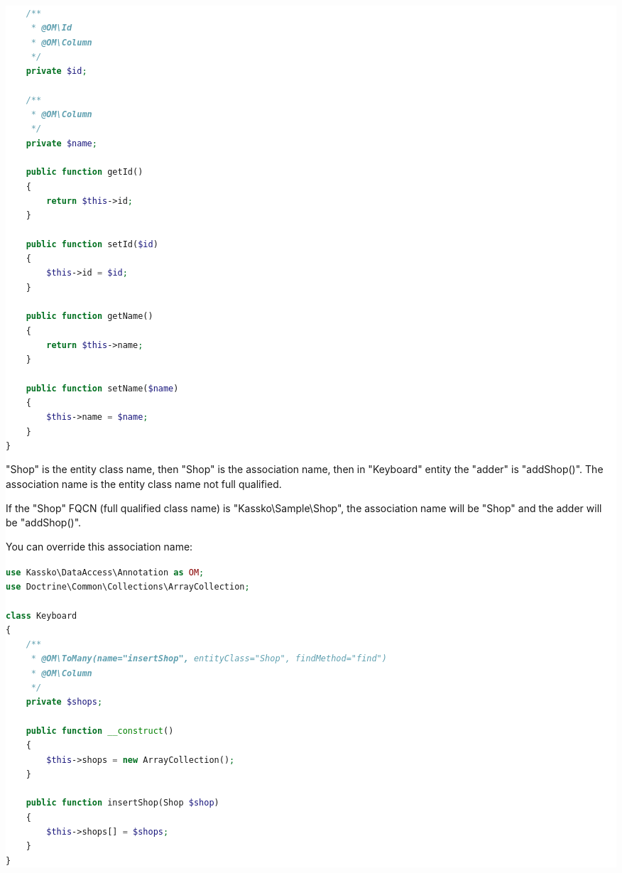 ```php
    /**
     * @OM\Id
     * @OM\Column
     */
    private $id;

    /**
     * @OM\Column
     */
    private $name;

    public function getId()
    {
        return $this->id;
    }

    public function setId($id)
    {
        $this->id = $id;
    }

    public function getName()
    {
        return $this->name;
    }

    public function setName($name)
    {
        $this->name = $name;
    }
}
```

"Shop" is the entity class name, then "Shop" is the association name, then in "Keyboard" entity the "adder" is "addShop()".
The association name is the entity class name not full qualified.

If the "Shop" FQCN (full qualified class name) is "Kassko\Sample\Shop", the association name will be "Shop" and the adder will be "addShop()".

You can override this association name:
```php
use Kassko\DataAccess\Annotation as OM;
use Doctrine\Common\Collections\ArrayCollection;

class Keyboard
{
    /**
     * @OM\ToMany(name="insertShop", entityClass="Shop", findMethod="find")
     * @OM\Column
     */
    private $shops;

    public function __construct()
    {
        $this->shops = new ArrayCollection();
    }

    public function insertShop(Shop $shop)
    {
        $this->shops[] = $shops;
    }
}
```
